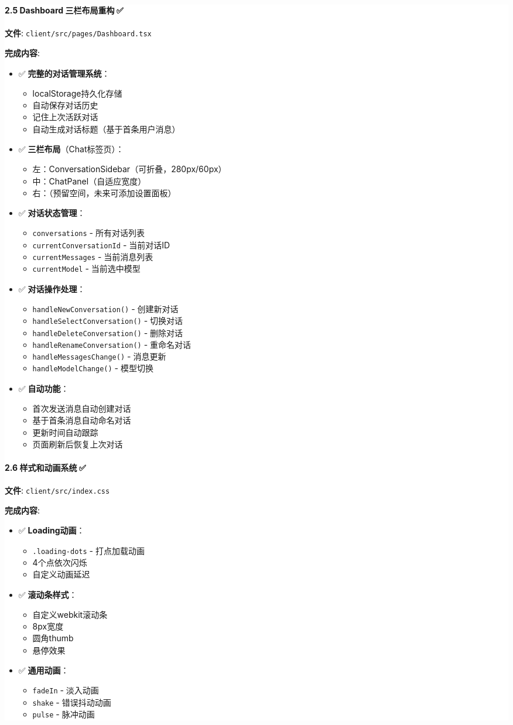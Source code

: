 #### 2.5 Dashboard 三栏布局重构 ✅
**文件**: `client/src/pages/Dashboard.tsx`

**完成内容**:
- ✅ **完整的对话管理系统**：
  - localStorage持久化存储
  - 自动保存对话历史
  - 记住上次活跃对话
  - 自动生成对话标题（基于首条用户消息）
  
- ✅ **三栏布局**（Chat标签页）：
  - 左：ConversationSidebar（可折叠，280px/60px）
  - 中：ChatPanel（自适应宽度）
  - 右：（预留空间，未来可添加设置面板）
  
- ✅ **对话状态管理**：
  - `conversations` - 所有对话列表
  - `currentConversationId` - 当前对话ID
  - `currentMessages` - 当前消息列表
  - `currentModel` - 当前选中模型
  
- ✅ **对话操作处理**：
  - `handleNewConversation()` - 创建新对话
  - `handleSelectConversation()` - 切换对话
  - `handleDeleteConversation()` - 删除对话
  - `handleRenameConversation()` - 重命名对话
  - `handleMessagesChange()` - 消息更新
  - `handleModelChange()` - 模型切换
  
- ✅ **自动功能**：
  - 首次发送消息自动创建对话
  - 基于首条消息自动命名对话
  - 更新时间自动跟踪
  - 页面刷新后恢复上次对话

#### 2.6 样式和动画系统 ✅
**文件**: `client/src/index.css`

**完成内容**:
- ✅ **Loading动画**：
  - `.loading-dots` - 打点加载动画
  - 4个点依次闪烁
  - 自定义动画延迟
  
- ✅ **滚动条样式**：
  - 自定义webkit滚动条
  - 8px宽度
  - 圆角thumb
  - 悬停效果
  
- ✅ **通用动画**：
  - `fadeIn` - 淡入动画
  - `shake` - 错误抖动动画
  - `pulse` - 脉冲动画
  